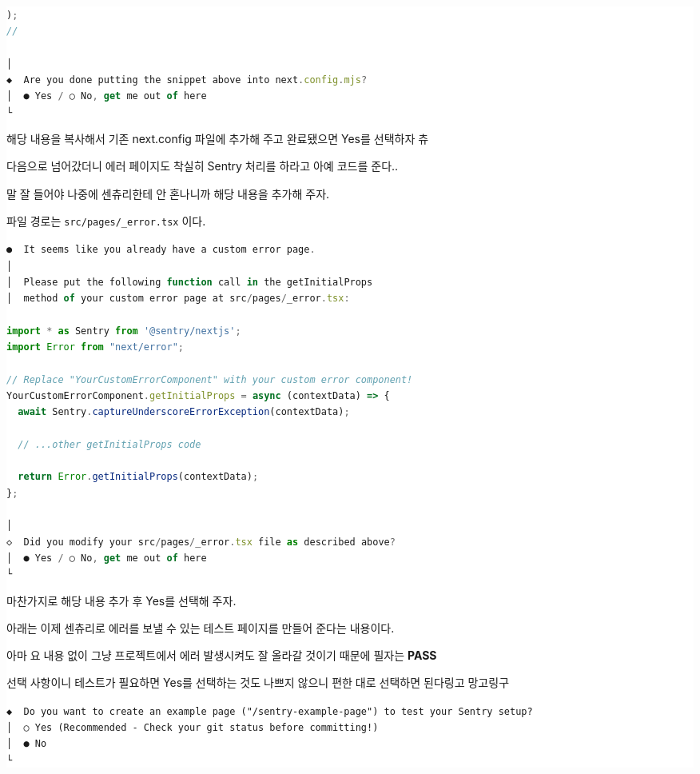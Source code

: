 ```typescript
);
//

│
◆  Are you done putting the snippet above into next.config.mjs?
│  ● Yes / ○ No, get me out of here
└
```

해당 내용을 복사해서 기존 next.config 파일에 추가해 주고 완료됐으면 Yes를 선택하자 츄

다음으로 넘어갔더니 에러 페이지도 착실히 Sentry 처리를 하라고 아예 코드를 준다..

말 잘 들어야 나중에 센츄리한테 안 혼나니까 해당 내용을 추가해 주자.

파일 경로는 `src/pages/_error.tsx` 이다.

```typescript
●  It seems like you already have a custom error page.
│
│  Please put the following function call in the getInitialProps
│  method of your custom error page at src/pages/_error.tsx:

import * as Sentry from '@sentry/nextjs';
import Error from "next/error";

// Replace "YourCustomErrorComponent" with your custom error component!
YourCustomErrorComponent.getInitialProps = async (contextData) => {
  await Sentry.captureUnderscoreErrorException(contextData);

  // ...other getInitialProps code

  return Error.getInitialProps(contextData);
};

│
◇  Did you modify your src/pages/_error.tsx file as described above?
│  ● Yes / ○ No, get me out of here
└
```

마찬가지로 해당 내용 추가 후 Yes를 선택해 주자.

아래는 이제 센츄리로 에러를 보낼 수 있는 테스트 페이지를 만들어 준다는 내용이다.

아마 요 내용 없이 그냥 프로젝트에서 에러 발생시켜도 잘 올라갈 것이기 때문에 필자는 **PASS**

선택 사항이니 테스트가 필요하면 Yes를 선택하는 것도 나쁘지 않으니 편한 대로 선택하면 된다링고 망고링구

```shell
◆  Do you want to create an example page ("/sentry-example-page") to test your Sentry setup?
│  ○ Yes (Recommended - Check your git status before committing!)
│  ● No
└
```
